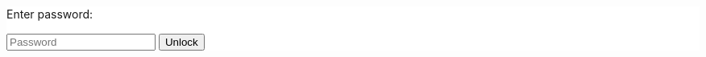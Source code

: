   <div class="password-box">
    <p>Enter password:</p>
    <input type="password" id="password-input" placeholder="Password">
    <button id="password-btn">Unlock</button>
  </div>

  <div class="message-box" id="message-box" style="display: none;">
    <h3>PESAN HARI INI ❤️</h3>
    <p></p> <!-- Biarkan kosong untuk efek mengetik -->
  </div>
  

  <div id="photo-gallery" class="photo-gallery" style="display: none;">
    <div class="gallery-container">
      <img src="foto 5.jpeg" class="gallery-photo">